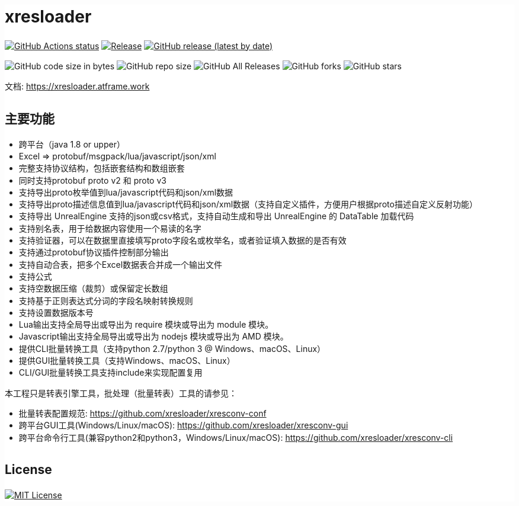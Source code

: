 xresloader
==========

[![GitHub Actions status](https://github.com/xresloader/xresloader/workflows/Master%20Building/badge.svg)](https://github.com/xresloader/xresloader/actions)
[![Release](https://github.com/xresloader/xresloader/workflows/Release/badge.svg)](https://github.com/xresloader/xresloader/actions?query=workflow%3ARelease)
[![GitHub release (latest by date)](https://img.shields.io/github/v/release/xresloader/xresloader)](https://github.com/xresloader/xresloader/releases)

![GitHub code size in bytes](https://img.shields.io/github/languages/code-size/xresloader/xresloader)
![GitHub repo size](https://img.shields.io/github/repo-size/xresloader/xresloader)
![GitHub All Releases](https://img.shields.io/github/downloads/xresloader/xresloader/total)
![GitHub forks](https://img.shields.io/github/forks/xresloader/xresloader?style=social)
![GitHub stars](https://img.shields.io/github/stars/xresloader/xresloader?style=social)

文档: https://xresloader.atframe.work

主要功能
------------

+ 跨平台（java 1.8 or upper）
+ Excel => protobuf/msgpack/lua/javascript/json/xml
+ 完整支持协议结构，包括嵌套结构和数组嵌套
+ 同时支持protobuf proto v2 和 proto v3
+ 支持导出proto枚举值到lua/javascript代码和json/xml数据
+ 支持导出proto描述信息值到lua/javascript代码和json/xml数据（支持自定义插件，方便用户根据proto描述自定义反射功能）
+ 支持导出 UnrealEngine 支持的json或csv格式，支持自动生成和导出 UnrealEngine 的 DataTable 加载代码
+ 支持别名表，用于给数据内容使用一个易读的名字
+ 支持验证器，可以在数据里直接填写proto字段名或枚举名，或者验证填入数据的是否有效
+ 支持通过protobuf协议插件控制部分输出
+ 支持自动合表，把多个Excel数据表合并成一个输出文件
+ 支持公式
+ 支持空数据压缩（裁剪）或保留定长数组
+ 支持基于正则表达式分词的字段名映射转换规则
+ 支持设置数据版本号
+ Lua输出支持全局导出或导出为 require 模块或导出为 module 模块。
+ Javascript输出支持全局导出或导出为 nodejs 模块或导出为 AMD 模块。
+ 提供CLI批量转换工具（支持python 2.7/python 3 @ Windows、macOS、Linux）
+ 提供GUI批量转换工具（支持Windows、macOS、Linux）
+ CLI/GUI批量转换工具支持include来实现配置复用

本工程只是转表引擎工具，批处理（批量转表）工具的请参见：

* 批量转表配置规范: https://github.com/xresloader/xresconv-conf
* 跨平台GUI工具(Windows/Linux/macOS): https://github.com/xresloader/xresconv-gui
* 跨平台命令行工具(兼容python2和python3，Windows/Linux/macOS): https://github.com/xresloader/xresconv-cli

License
------------
[![MIT License](https://img.shields.io/github/license/xresloader/xresloader)](LICENSE)
